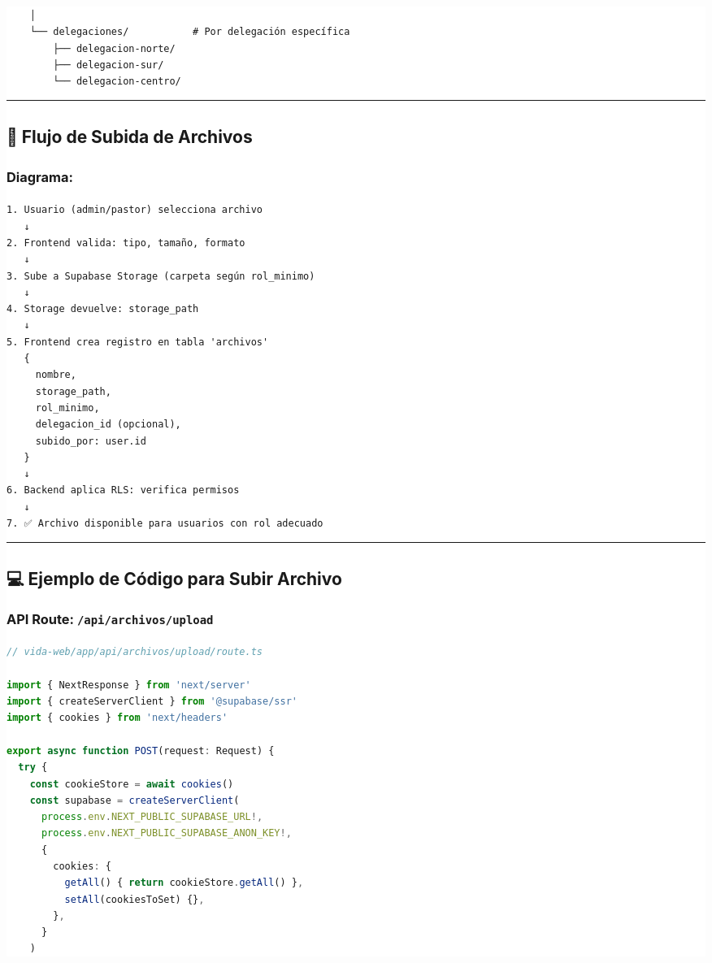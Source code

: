 ```
    │
    └── delegaciones/           # Por delegación específica
        ├── delegacion-norte/
        ├── delegacion-sur/
        └── delegacion-centro/
```

---

## 🔄 Flujo de Subida de Archivos

### Diagrama:

```
1. Usuario (admin/pastor) selecciona archivo
   ↓
2. Frontend valida: tipo, tamaño, formato
   ↓
3. Sube a Supabase Storage (carpeta según rol_minimo)
   ↓
4. Storage devuelve: storage_path
   ↓
5. Frontend crea registro en tabla 'archivos'
   {
     nombre,
     storage_path,
     rol_minimo,
     delegacion_id (opcional),
     subido_por: user.id
   }
   ↓
6. Backend aplica RLS: verifica permisos
   ↓
7. ✅ Archivo disponible para usuarios con rol adecuado
```

---

## 💻 Ejemplo de Código para Subir Archivo

### API Route: `/api/archivos/upload`

```typescript
// vida-web/app/api/archivos/upload/route.ts

import { NextResponse } from 'next/server'
import { createServerClient } from '@supabase/ssr'
import { cookies } from 'next/headers'

export async function POST(request: Request) {
  try {
    const cookieStore = await cookies()
    const supabase = createServerClient(
      process.env.NEXT_PUBLIC_SUPABASE_URL!,
      process.env.NEXT_PUBLIC_SUPABASE_ANON_KEY!,
      {
        cookies: {
          getAll() { return cookieStore.getAll() },
          setAll(cookiesToSet) {},
        },
      }
    )

```